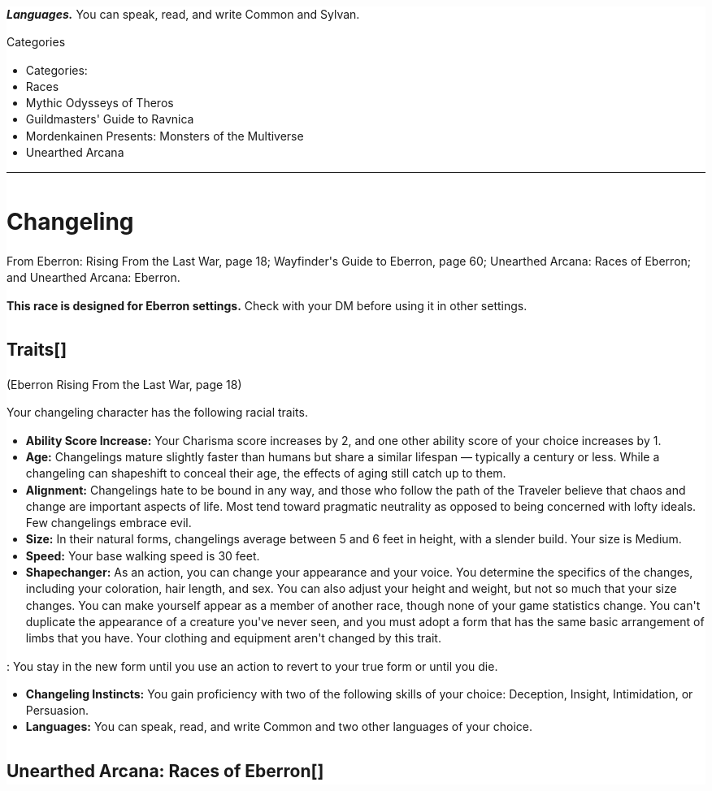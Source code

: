 ***Languages.*** You can speak, read, and write Common and Sylvan.

Categories  

* Categories:
* Races
* Mythic Odysseys of Theros
* Guildmasters' Guide to Ravnica
* Mordenkainen Presents: Monsters of the Multiverse
* Unearthed Arcana

---

# Changeling

From Eberron: Rising From the Last War, page 18; Wayfinder's Guide to Eberron, page 60; Unearthed Arcana: Races of Eberron; and Unearthed Arcana: Eberron.

**This race is designed for Eberron settings.** Check with your DM before using it in other settings.

## Traits[]

(Eberron Rising From the Last War, page 18)

Your changeling character has the following racial traits.

* **Ability Score Increase:** Your Charisma score increases by 2, and one other ability score of your choice increases by 1.
* **Age:** Changelings mature slightly faster than humans but share a similar lifespan — typically a century or less. While a changeling can shapeshift to conceal their age, the effects of aging still catch up to them.
* **Alignment:** Changelings hate to be bound in any way, and those who follow the path of the Traveler believe that chaos and change are important aspects of life. Most tend toward pragmatic neutrality as opposed to being concerned with lofty ideals. Few changelings embrace evil.
* **Size:** In their natural forms, changelings average between 5 and 6 feet in height, with a slender build. Your size is Medium.
* **Speed:** Your base walking speed is 30 feet.
* **Shapechanger:** As an action, you can change your appearance and your voice. You determine the specifics of the changes, including your coloration, hair length, and sex. You can also adjust your height and weight, but not so much that your size changes. You can make yourself appear as a member of another race, though none of your game statistics change. You can't duplicate the appearance of a creature you've never seen, and you must adopt a form that has the same basic arrangement of limbs that you have. Your clothing and equipment aren't changed by this trait.

:   You stay in the new form until you use an action to revert to your true form or until you die.

* **Changeling Instincts:** You gain proficiency with two of the following skills of your choice: Deception, Insight, Intimidation, or Persuasion.
* **Languages:** You can speak, read, and write Common and two other languages of your choice.

## Unearthed Arcana: Races of Eberron[]

